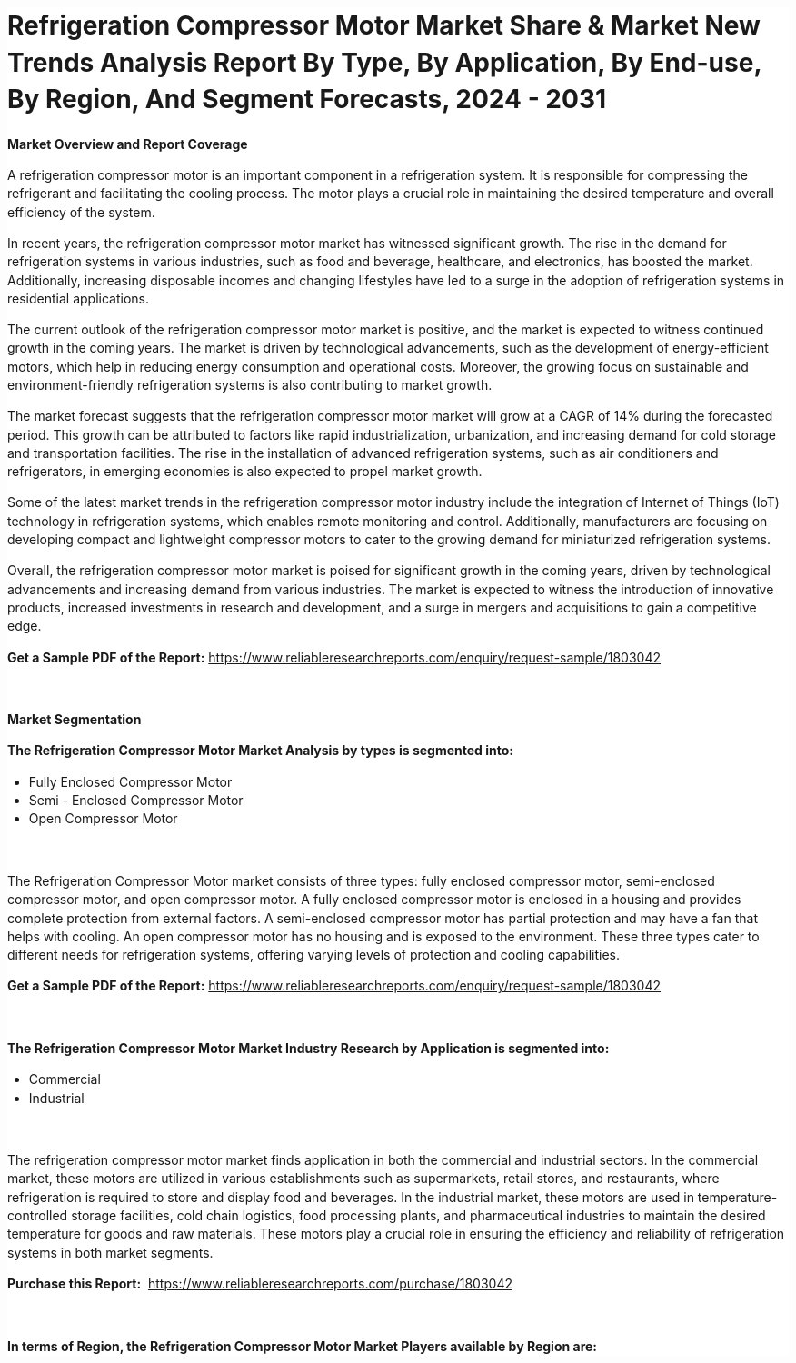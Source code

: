 <p><h1>Refrigeration Compressor Motor Market Share & Market New Trends Analysis Report By Type, By Application, By End-use, By Region, And Segment Forecasts, 2024 - 2031</h1></p><p><strong>Market Overview and Report Coverage</strong></p>
<p><p>A refrigeration compressor motor is an important component in a refrigeration system. It is responsible for compressing the refrigerant and facilitating the cooling process. The motor plays a crucial role in maintaining the desired temperature and overall efficiency of the system.</p><p>In recent years, the refrigeration compressor motor market has witnessed significant growth. The rise in the demand for refrigeration systems in various industries, such as food and beverage, healthcare, and electronics, has boosted the market. Additionally, increasing disposable incomes and changing lifestyles have led to a surge in the adoption of refrigeration systems in residential applications.</p><p>The current outlook of the refrigeration compressor motor market is positive, and the market is expected to witness continued growth in the coming years. The market is driven by technological advancements, such as the development of energy-efficient motors, which help in reducing energy consumption and operational costs. Moreover, the growing focus on sustainable and environment-friendly refrigeration systems is also contributing to market growth.</p><p>The market forecast suggests that the refrigeration compressor motor market will grow at a CAGR of 14% during the forecasted period. This growth can be attributed to factors like rapid industrialization, urbanization, and increasing demand for cold storage and transportation facilities. The rise in the installation of advanced refrigeration systems, such as air conditioners and refrigerators, in emerging economies is also expected to propel market growth.</p><p>Some of the latest market trends in the refrigeration compressor motor industry include the integration of Internet of Things (IoT) technology in refrigeration systems, which enables remote monitoring and control. Additionally, manufacturers are focusing on developing compact and lightweight compressor motors to cater to the growing demand for miniaturized refrigeration systems.</p><p>Overall, the refrigeration compressor motor market is poised for significant growth in the coming years, driven by technological advancements and increasing demand from various industries. The market is expected to witness the introduction of innovative products, increased investments in research and development, and a surge in mergers and acquisitions to gain a competitive edge.</p></p>
<p><strong>Get a Sample PDF of the Report:</strong> <a href="https://www.reliableresearchreports.com/enquiry/request-sample/1803042">https://www.reliableresearchreports.com/enquiry/request-sample/1803042</a></p>
<p>&nbsp;</p>
<p><strong>Market Segmentation</strong></p>
<p><strong>The Refrigeration Compressor Motor Market Analysis by types is segmented into:</strong></p>
<p><ul><li>Fully Enclosed Compressor Motor</li><li>Semi - Enclosed Compressor Motor</li><li>Open Compressor Motor</li></ul></p>
<p>&nbsp;</p>
<p><p>The Refrigeration Compressor Motor market consists of three types: fully enclosed compressor motor, semi-enclosed compressor motor, and open compressor motor. A fully enclosed compressor motor is enclosed in a housing and provides complete protection from external factors. A semi-enclosed compressor motor has partial protection and may have a fan that helps with cooling. An open compressor motor has no housing and is exposed to the environment. These three types cater to different needs for refrigeration systems, offering varying levels of protection and cooling capabilities.</p></p>
<p><strong>Get a Sample PDF of the Report:</strong>&nbsp;<a href="https://www.reliableresearchreports.com/enquiry/request-sample/1803042">https://www.reliableresearchreports.com/enquiry/request-sample/1803042</a></p>
<p>&nbsp;</p>
<p><strong>The Refrigeration Compressor Motor Market Industry Research by Application is segmented into:</strong></p>
<p><ul><li>Commercial</li><li>Industrial</li></ul></p>
<p>&nbsp;</p>
<p><p>The refrigeration compressor motor market finds application in both the commercial and industrial sectors. In the commercial market, these motors are utilized in various establishments such as supermarkets, retail stores, and restaurants, where refrigeration is required to store and display food and beverages. In the industrial market, these motors are used in temperature-controlled storage facilities, cold chain logistics, food processing plants, and pharmaceutical industries to maintain the desired temperature for goods and raw materials. These motors play a crucial role in ensuring the efficiency and reliability of refrigeration systems in both market segments.</p></p>
<p><strong>Purchase this Report:</strong>&nbsp; <a href="https://www.reliableresearchreports.com/purchase/1803042">https://www.reliableresearchreports.com/purchase/1803042</a></p>
<p>&nbsp;</p>
<p><strong>In terms of Region, the Refrigeration Compressor Motor Market Players available by Region are:</strong></p>